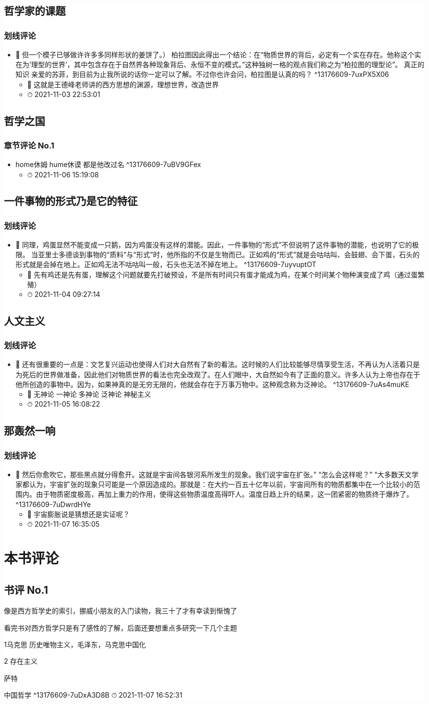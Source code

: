 ## 哲学家的课题

### 划线评论
- 📌 但一个模子已够做许许多多同样形状的姜饼了。）
柏拉图因此得出一个结论：在“物质世界的背后，必定有一个实在存在。他称这个实在为‘理型的世界’，其中包含存在于自然界各种现象背后、永恒不变的模式。”这种独树一格的观点我们称之为“柏拉图的理型论”。
真正的知识
亲爱的苏菲，到目前为止我所说的话你一定可以了解。不过你也许会问，柏拉图是认真的吗？  ^13176609-7uxPX5X06
    - 💭 这就是王德峰老师讲的西方思想的渊源，理想世界，改造世界
    - ⏱ 2021-11-03 22:53:01
   
## 哲学之国

### 章节评论 No.1
- home休姆 hume休谟 都是他改过名 ^13176609-7uBV9GFex
    - ⏱ 2021-11-06 15:19:08    
## 一件事物的形式乃是它的特征

### 划线评论
- 📌 同理，鸡蛋显然不能变成一只鹅，因为鸡蛋没有这样的潜能。因此，一件事物的“形式”不但说明了这件事物的潜能，也说明了它的极限。
当亚里士多德谈到事物的“质料”与“形式”时，他所指的不仅是生物而已。正如鸡的“形式”就是会咕咕叫、会鼓翅、会下蛋，石头的形式就是会掉在地上。正如鸡无法不咕咕叫一般，石头也无法不掉在地上。  ^13176609-7uyvuptOT
    - 💭 先有鸡还是先有蛋，理解这个问题就要先打破预设，不是所有时间只有蛋才能成为鸡，在某个时间某个物种演变成了鸡（通过蛋繁殖）
    - ⏱ 2021-11-04 09:27:14
   
## 人文主义

### 划线评论
- 📌 还有很重要的一点是：文艺复兴运动也使得人们对大自然有了新的看法。这时候的人们比较能够尽情享受生活，不再认为人活着只是为死后的世界做准备，因此他们对物质世界的看法也完全改观了。在人们眼中，大自然如今有了正面的意义。许多人认为上帝也存在于他所创造的事物中。因为，如果神真的是无穷无限的，他就会存在于万事万物中。这种观念称为泛神论。  ^13176609-7uAs4muKE
    - 💭 无神论 一神论 多神论 泛神论 神秘主义
    - ⏱ 2021-11-05 16:08:22
   
## 那轰然一响

### 划线评论
- 📌 然后你愈吹它，那些黑点就分得愈开。这就是宇宙间各银河系所发生的现象。我们说宇宙在扩张。”
“怎么会这样呢？”
“大多数天文学家都认为，宇宙扩张的现象只可能是一个原因造成的。那就是：在大约一百五十亿年以前，宇宙间所有的物质都集中在一个比较小的范围内。由于物质密度极高，再加上重力的作用，使得这些物质温度高得吓人。温度日趋上升的结果，这一团紧密的物质终于爆炸了。  ^13176609-7uDwrdHYe
    - 💭 宇宙膨胀说是猜想还是实证呢？
    - ⏱ 2021-11-07 16:35:05
   
# 本书评论

## 书评 No.1 
像是西方哲学史的索引，挪威小朋友的入门读物，我三十了才有幸读到惭愧了

看完书对西方哲学只是有了感性的了解，后面还要想重点多研究一下几个主题

1马克思 历史唯物主义，毛泽东，马克思中国化

2 存在主义

萨特

中国哲学 ^13176609-7uDxA3D8B
⏱ 2021-11-07 16:52:31
